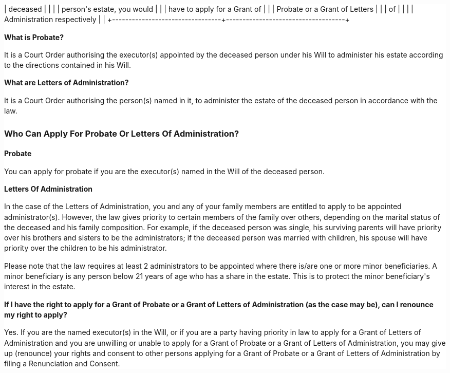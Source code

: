 |   deceased                      |                                    |
| | person's estate, you would    |                                    |
|   have to apply for a Grant of  |                                    |
|   Probate or a Grant of Letters |                                    |
|   of                            |                                    |
| | Administration respectively   |                                    |
+---------------------------------+------------------------------------+

**What is Probate?**

It is a Court Order authorising the executor(s) appointed by the
deceased person under his Will to administer his estate according to the
directions contained in his Will.

**What are Letters of Administration?**

It is a Court Order authorising the person(s) named in it, to administer
the estate of the deceased person in accordance with the law.

### Who Can Apply For Probate Or Letters Of Administration?

**Probate**

You can apply for probate if you are the executor(s) named in the Will
of the deceased person.

**Letters Of Administration**

In the case of the Letters of Administration, you and any of your family
members are entitled to apply to be appointed administrator(s). However,
the law gives priority to certain members of the family over others,
depending on the marital status of the deceased and his family
composition. For example, if the deceased person was single, his
surviving parents will have priority over his brothers and sisters to be
the administrators; if the deceased person was married with children,
his spouse will have priority over the children to be his administrator.

Please note that the law requires at least 2 administrators to be
appointed where there is/are one or more minor beneficiaries. A minor
beneficiary is any person below 21 years of age who has a share in the
estate. This is to protect the minor beneficiary's interest in the
estate.

**If I have the right to apply for a Grant of Probate or a Grant of
Letters of Administration (as the case may be), can I renounce my right
to apply?**

Yes. If you are the named executor(s) in the Will, or if you are a party
having priority in law to apply for a Grant of Letters of Administration
and you are unwilling or unable to apply for a Grant of Probate or a
Grant of Letters of Administration, you may give up (renounce) your
rights and consent to other persons applying for a Grant of Probate or a
Grant of Letters of Administration by filing a Renunciation and Consent.

